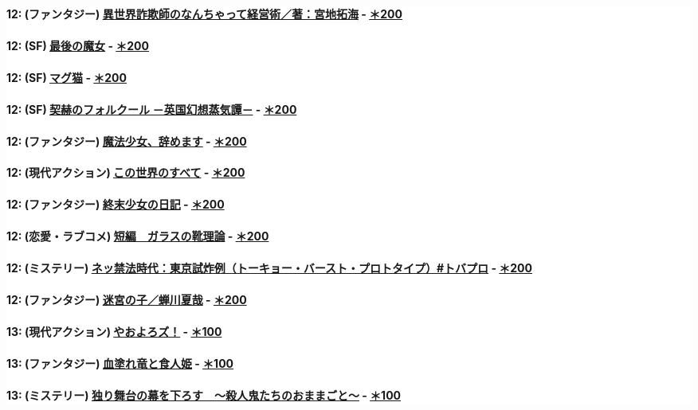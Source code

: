 #### 12: (ファンタジー) [異世界詐欺師のなんちゃって経営術／著：宮地拓海](https://kakuyomu.jp/works/1177354054880232029) - [＊200](https://kakuyomu.jp/works/1177354054880232029/reviews)

#### 12: (SF) [最後の魔女](https://kakuyomu.jp/works/1177354054880516990) - [＊200](https://kakuyomu.jp/works/1177354054880516990/reviews)

#### 12: (SF) [マグ猫](https://kakuyomu.jp/works/4852201425154940187) - [＊200](https://kakuyomu.jp/works/4852201425154940187/reviews)

#### 12: (SF) [契赫のフォルクール －英国幻想蒸気譚－](https://kakuyomu.jp/works/4852201425154884427) - [＊200](https://kakuyomu.jp/works/4852201425154884427/reviews)

#### 12: (ファンタジー) [魔法少女、辞めます](https://kakuyomu.jp/works/4852201425154869540) - [＊200](https://kakuyomu.jp/works/4852201425154869540/reviews)

#### 12: (現代アクション) [この世界のすべて](https://kakuyomu.jp/works/4852201425154963034) - [＊200](https://kakuyomu.jp/works/4852201425154963034/reviews)

#### 12: (ファンタジー) [終末少女の日記](https://kakuyomu.jp/works/1177354054880303126) - [＊200](https://kakuyomu.jp/works/1177354054880303126/reviews)

#### 12: (恋愛・ラブコメ) [短編　ガラスの靴理論](https://kakuyomu.jp/works/1177354054880413453) - [＊200](https://kakuyomu.jp/works/1177354054880413453/reviews)

#### 12: (ミステリー) [ネッ禁法時代：東京試炸例（トーキョー・バースト・プロトタイプ）#トバプロ](https://kakuyomu.jp/works/4852201425154872036) - [＊200](https://kakuyomu.jp/works/4852201425154872036/reviews)

#### 12: (ファンタジー) [迷宮の子／蝉川夏哉](https://kakuyomu.jp/works/4852201425154964451) - [＊200](https://kakuyomu.jp/works/4852201425154964451/reviews)

#### 13: (現代アクション) [やおよろズ！](https://kakuyomu.jp/works/4852201425154876323) - [＊100](https://kakuyomu.jp/works/4852201425154876323/reviews)

#### 13: (ファンタジー) [血塗れ竜と食人姫](https://kakuyomu.jp/works/1177354054880216319) - [＊100](https://kakuyomu.jp/works/1177354054880216319/reviews)

#### 13: (ミステリー) [独り舞台の幕を下ろす　～殺人鬼たちのおままごと～](https://kakuyomu.jp/works/4852201425154917219) - [＊100](https://kakuyomu.jp/works/4852201425154917219/reviews)
